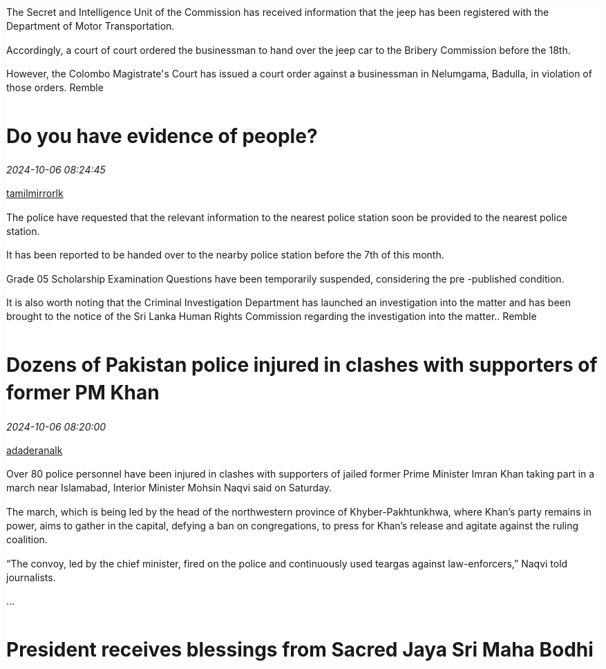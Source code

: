 The Secret and Intelligence Unit of the Commission has received information that the jeep has been registered with the Department of Motor Transportation.

Accordingly, a court of court ordered the businessman to hand over the jeep car to the Bribery Commission before the 18th.

However, the Colombo Magistrate's Court has issued a court order against a businessman in Nelumgama, Badulla, in violation of those orders. Remble



# Do you have evidence of people?

*2024-10-06 08:24:45*

[tamilmirrorlk](https://www.tamilmirror.lk/செய்திகள்/மக்களே-உங்களிடம்-ஆதாரம்-இருக்கின்றதா/175-344955)

The police have requested that the relevant information to the nearest police station soon be provided to the nearest police station.

It has been reported to be handed over to the nearby police station before the 7th of this month.

Grade 05 Scholarship Examination Questions have been temporarily suspended, considering the pre -published condition.

It is also worth noting that the Criminal Investigation Department has launched an investigation into the matter and has been brought to the notice of the Sri Lanka Human Rights Commission regarding the investigation into the matter.. Remble



# Dozens of Pakistan police injured in clashes with supporters of former PM Khan

*2024-10-06 08:20:00*

[adaderanalk](https://www.adaderana.lk/news/102477/dozens-of-pakistan-police-injured-in-clashes-with-supporters-of-former-pm-khan)

Over 80 police personnel have been injured in clashes with supporters of jailed former Prime Minister Imran Khan taking part in a march near Islamabad, Interior Minister Mohsin Naqvi said on Saturday.

The march, which is being led by the head of the northwestern province of Khyber-Pakhtunkhwa, where Khan’s party remains in power, aims to gather in the capital, defying a ban on congregations, to press for Khan’s release and agitate against the ruling coalition.

“The convoy, led by the chief minister, fired on the police and continuously used teargas against law-enforcers,” Naqvi told journalists.

...



# President receives blessings from Sacred Jaya Sri Maha Bodhi
